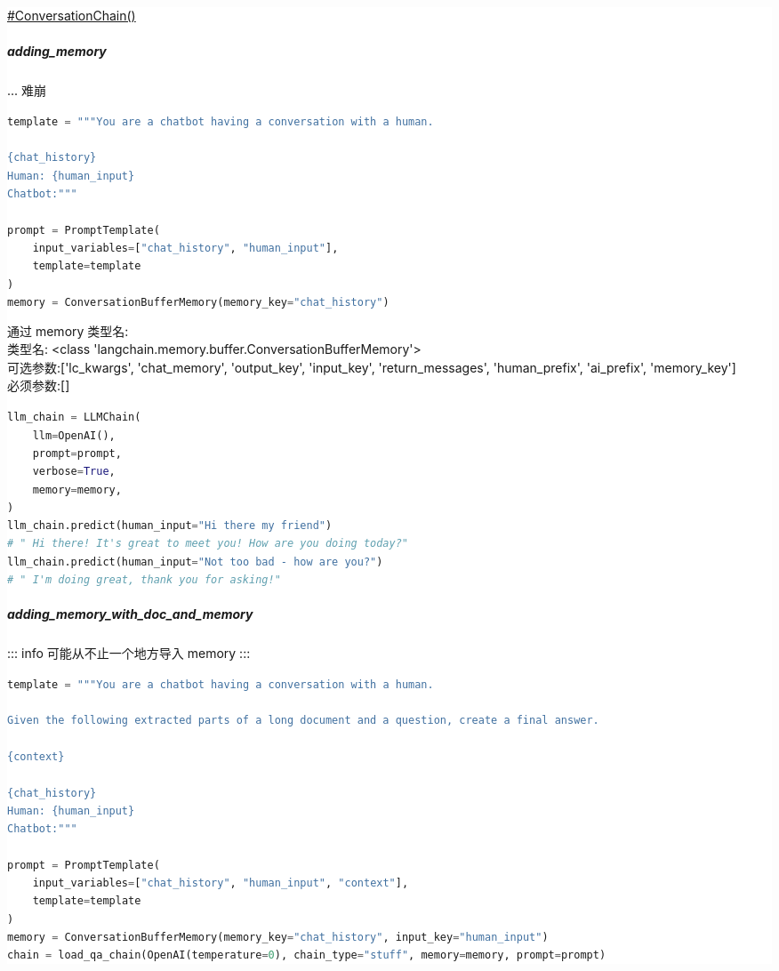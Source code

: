 [#ConversationChain()](.md#ConversationChain())

##### adding_memory

... 难崩

```python
template = """You are a chatbot having a conversation with a human.

{chat_history}
Human: {human_input}
Chatbot:"""

prompt = PromptTemplate(
    input_variables=["chat_history", "human_input"],
    template=template
)
memory = ConversationBufferMemory(memory_key="chat_history")
```

通过 memory 类型名:  
类型名: <class 'langchain.memory.buffer.ConversationBufferMemory'>  
可选参数:\['lc_kwargs', 'chat_memory', 'output_key', 'input_key', 'return_messages', 'human_prefix', 'ai_prefix', 'memory_key']  
必须参数:\[]

```python
llm_chain = LLMChain(
    llm=OpenAI(),
    prompt=prompt,
    verbose=True,
    memory=memory,
)
llm_chain.predict(human_input="Hi there my friend")
# " Hi there! It's great to meet you! How are you doing today?"
llm_chain.predict(human_input="Not too bad - how are you?")
# " I'm doing great, thank you for asking!"
```

##### adding_memory_with_doc_and_memory

::: info
可能从不止一个地方导入 memory
:::

```python
template = """You are a chatbot having a conversation with a human.

Given the following extracted parts of a long document and a question, create a final answer.

{context}

{chat_history}
Human: {human_input}
Chatbot:"""

prompt = PromptTemplate(
    input_variables=["chat_history", "human_input", "context"],
    template=template
)
memory = ConversationBufferMemory(memory_key="chat_history", input_key="human_input")
chain = load_qa_chain(OpenAI(temperature=0), chain_type="stuff", memory=memory, prompt=prompt)

```
